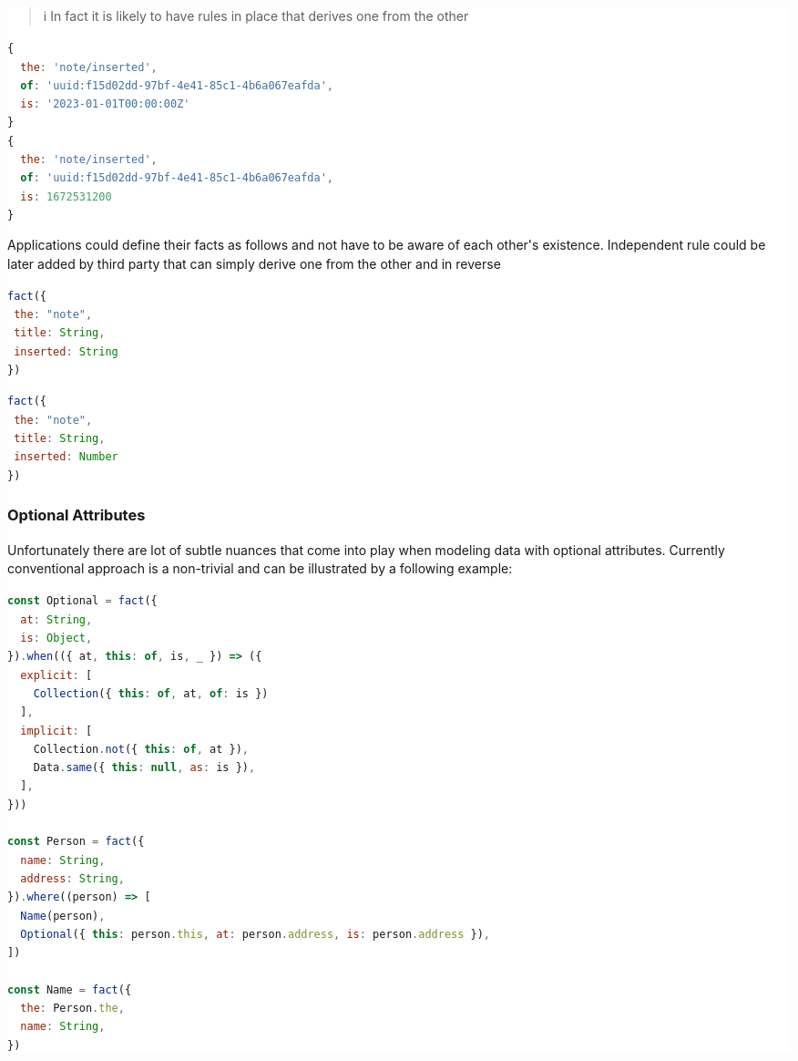 > ℹ️ In fact it is likely to have rules in place that derives one from the other

```js
{
  the: 'note/inserted',
  of: 'uuid:f15d02dd-97bf-4e41-85c1-4b6a067eafda',
  is: '2023-01-01T00:00:00Z'
}
{
  the: 'note/inserted',
  of: 'uuid:f15d02dd-97bf-4e41-85c1-4b6a067eafda',
  is: 1672531200
}
```

Applications could define their facts as follows and not have to be aware of each other's existence. Independent rule could be later added by third party that can simply derive one from the other and in reverse

```js
fact({
 the: "note",
 title: String,
 inserted: String
})
```

```js
fact({
 the: "note",
 title: String,
 inserted: Number
})
```

### Optional Attributes

Unfortunately there are lot of subtle nuances that come into play when modeling data with optional attributes. Currently conventional approach is a non-trivial and can be illustrated by a following example:

```js
const Optional = fact({
  at: String,
  is: Object,
}).when(({ at, this: of, is, _ }) => ({
  explicit: [
    Collection({ this: of, at, of: is })
  ],
  implicit: [
    Collection.not({ this: of, at }),
    Data.same({ this: null, as: is }),
  ],
}))

const Person = fact({
  name: String,
  address: String,
}).where((person) => [
  Name(person),
  Optional({ this: person.this, at: person.address, is: person.address }),
])

const Name = fact({
  the: Person.the,
  name: String,
})
```